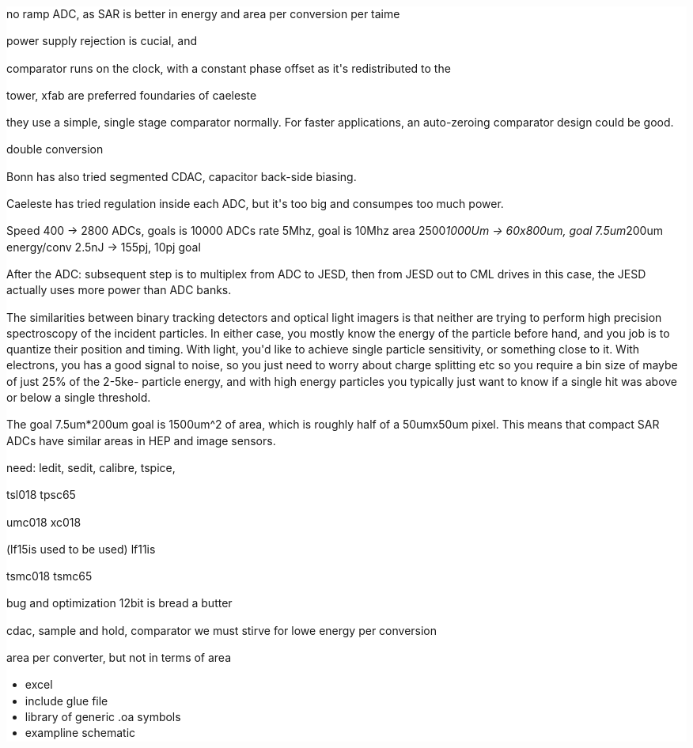 no ramp ADC, as SAR is better in energy and area per conversion per taime

power supply rejection is cucial, and

comparator runs on the clock, with a constant phase offset as it's redistributed to the

tower, xfab are preferred foundaries of caeleste

they use a simple, single stage comparator normally. For faster applications, an auto-zeroing comparator design could be good.

double conversion

Bonn has also tried segmented CDAC, capacitor back-side biasing.

Caeleste has tried regulation inside each ADC, but it's too big and consumpes too much power.

Speed 400 -> 2800 ADCs, goals is 10000 ADCs
rate 5Mhz, goal is 10Mhz
area 2500*1000Um -> 60x800um, goal 7.5um*200um
energy/conv 2.5nJ -> 155pj, 10pj goal

After the ADC:
subsequent step is to multiplex from ADC to JESD, then from JESD out to CML drives
in this case, the JESD actually uses more power than ADC banks.

The similarities between binary tracking detectors and optical light imagers is that neither are trying to perform high precision spectroscopy of the incident particles. In either case, you mostly know the energy of the particle before hand, and you job is to quantize their position and timing. With light, you'd like to achieve single particle sensitivity, or something close to it. With electrons, you has a good signal to noise, so you just need to worry about charge splitting etc so you require a bin size of maybe of just 25% of the 2-5ke- particle energy, and with high energy particles you typically just want to know if a single hit was above or below a single threshold.

The goal 7.5um\*200um goal is 1500um^2 of area, which is roughly half of a 50umx50um pixel. This means that compact SAR ADCs have similar areas in HEP and image sensors.

need: ledit, sedit, calibre, tspice,

tsl018
tpsc65

umc018
xc018

(lf15is used to be used)
lf11is

tsmc018
tsmc65

bug and optimization
12bit is bread a butter

cdac, sample and hold, comparator
we must stirve for lowe energy per conversion

area per converter, but not in terms of area

- excel
- include glue file
- library of generic .oa symbols
- exampline schematic
